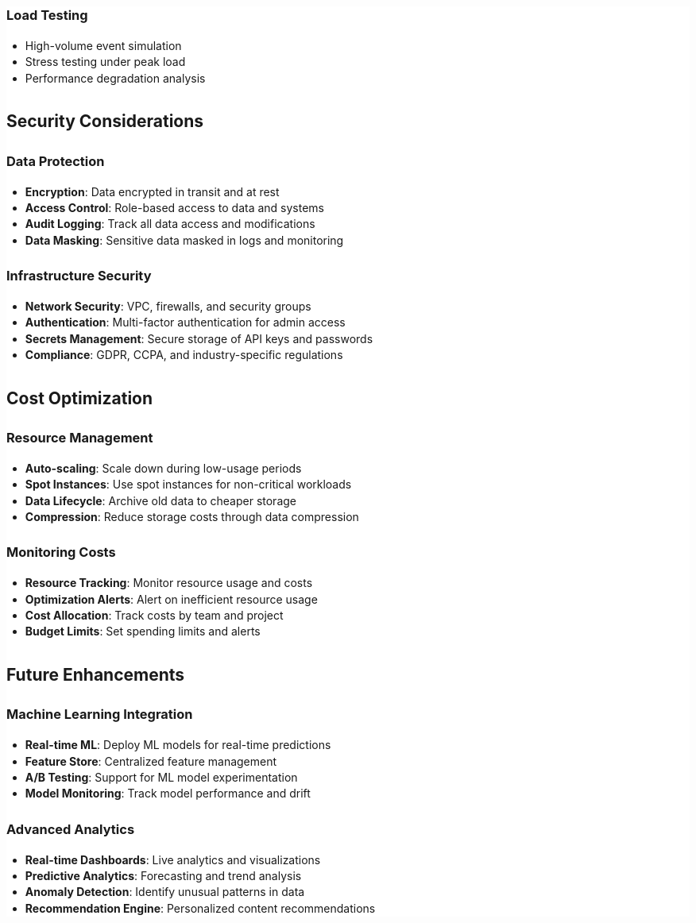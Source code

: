 ### Load Testing
- High-volume event simulation
- Stress testing under peak load
- Performance degradation analysis

## Security Considerations

### Data Protection
- **Encryption**: Data encrypted in transit and at rest
- **Access Control**: Role-based access to data and systems
- **Audit Logging**: Track all data access and modifications
- **Data Masking**: Sensitive data masked in logs and monitoring

### Infrastructure Security
- **Network Security**: VPC, firewalls, and security groups
- **Authentication**: Multi-factor authentication for admin access
- **Secrets Management**: Secure storage of API keys and passwords
- **Compliance**: GDPR, CCPA, and industry-specific regulations

## Cost Optimization

### Resource Management
- **Auto-scaling**: Scale down during low-usage periods
- **Spot Instances**: Use spot instances for non-critical workloads
- **Data Lifecycle**: Archive old data to cheaper storage
- **Compression**: Reduce storage costs through data compression

### Monitoring Costs
- **Resource Tracking**: Monitor resource usage and costs
- **Optimization Alerts**: Alert on inefficient resource usage
- **Cost Allocation**: Track costs by team and project
- **Budget Limits**: Set spending limits and alerts

## Future Enhancements

### Machine Learning Integration
- **Real-time ML**: Deploy ML models for real-time predictions
- **Feature Store**: Centralized feature management
- **A/B Testing**: Support for ML model experimentation
- **Model Monitoring**: Track model performance and drift

### Advanced Analytics
- **Real-time Dashboards**: Live analytics and visualizations
- **Predictive Analytics**: Forecasting and trend analysis
- **Anomaly Detection**: Identify unusual patterns in data
- **Recommendation Engine**: Personalized content recommendations 